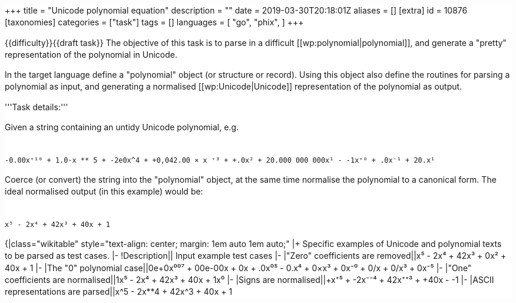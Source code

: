 +++
title = "Unicode polynomial equation"
description = ""
date = 2019-03-30T20:18:01Z
aliases = []
[extra]
id = 10876
[taxonomies]
categories = ["task"]
tags = []
languages = [
  "go",
  "phix",
]
+++

{{difficulty}}{{draft task}}
The objective of this task is to parse in a difficult [[wp:polynomial|polynomial]], and generate a "pretty" representation of the polynomial in Unicode.

In the target language define a "polynomial" object (or structure or record).  Using this object also define the routines for parsing a polynomial as input, and generating a normalised [[wp:Unicode|Unicode]] representation of the polynomial as output.

'''Task details:'''

Given a string containing an untidy Unicode polynomial, e.g.

```txt

-0.00x⁺¹⁰ + 1.0·x ** 5 + -2e0x^4 + +0,042.00 × x ⁺³ + +.0x² + 20.000 000 000x¹ - -1x⁺⁰ + .0x⁻¹ + 20.x¹

```

Coerce (or convert) the string into the "polynomial" object, at the same time normalise the polynomial to a canonical form.
The ideal normalised output (in this example) would be:

```txt

x⁵ - 2x⁴ + 42x³ + 40x + 1

```


{|class="wikitable" style="text-align: center; margin: 1em auto 1em auto;"
|+ Specific examples of Unicode and polynomial texts to be parsed as test cases.
|-
!Description|| Input example test cases
|-
|"Zero" coefficients are removed||x⁵ - 2x⁴ + 42x³ + 0x² + 40x + 1
|-
|The "0" polynomial case||0e+0x⁰⁰⁷ + 00e-00x + 0x + .0x⁰⁵ - 0.x⁴ + 0×x³ + 0x⁻⁰ + 0/x + 0/x³ + 0x⁻⁵
|-
|"One" coefficients are normalised||1x⁵ - 2x⁴ + 42x³ + 40x + 1x⁰
|-
|Signs are normalised||+x⁺⁵ + -2x⁻⁻⁴ + 42x⁺⁺³ + +40x - -1
|-
|ASCII representations are parsed||x^5 - 2x**4 + 42x^3 + 40x + 1